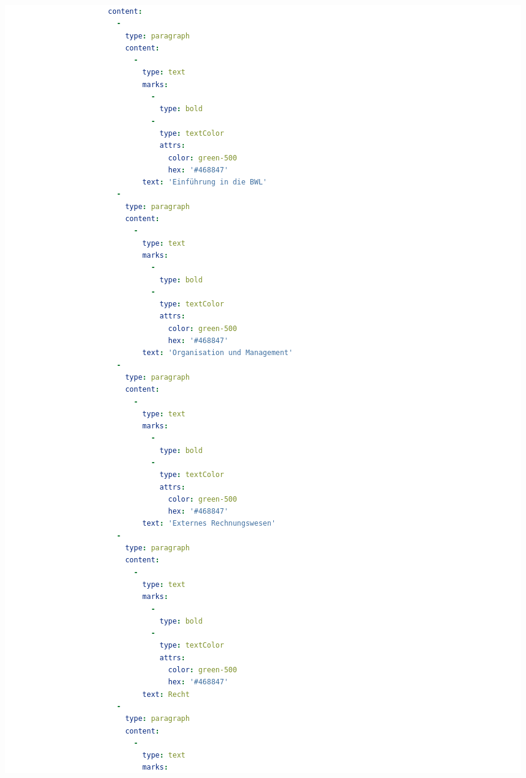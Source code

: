```yaml
                        content:
                          -
                            type: paragraph
                            content:
                              -
                                type: text
                                marks:
                                  -
                                    type: bold
                                  -
                                    type: textColor
                                    attrs:
                                      color: green-500
                                      hex: '#468847'
                                text: 'Einführung in die BWL'
                          -
                            type: paragraph
                            content:
                              -
                                type: text
                                marks:
                                  -
                                    type: bold
                                  -
                                    type: textColor
                                    attrs:
                                      color: green-500
                                      hex: '#468847'
                                text: 'Organisation und Management'
                          -
                            type: paragraph
                            content:
                              -
                                type: text
                                marks:
                                  -
                                    type: bold
                                  -
                                    type: textColor
                                    attrs:
                                      color: green-500
                                      hex: '#468847'
                                text: 'Externes Rechnungswesen'
                          -
                            type: paragraph
                            content:
                              -
                                type: text
                                marks:
                                  -
                                    type: bold
                                  -
                                    type: textColor
                                    attrs:
                                      color: green-500
                                      hex: '#468847'
                                text: Recht
                          -
                            type: paragraph
                            content:
                              -
                                type: text
                                marks:
```